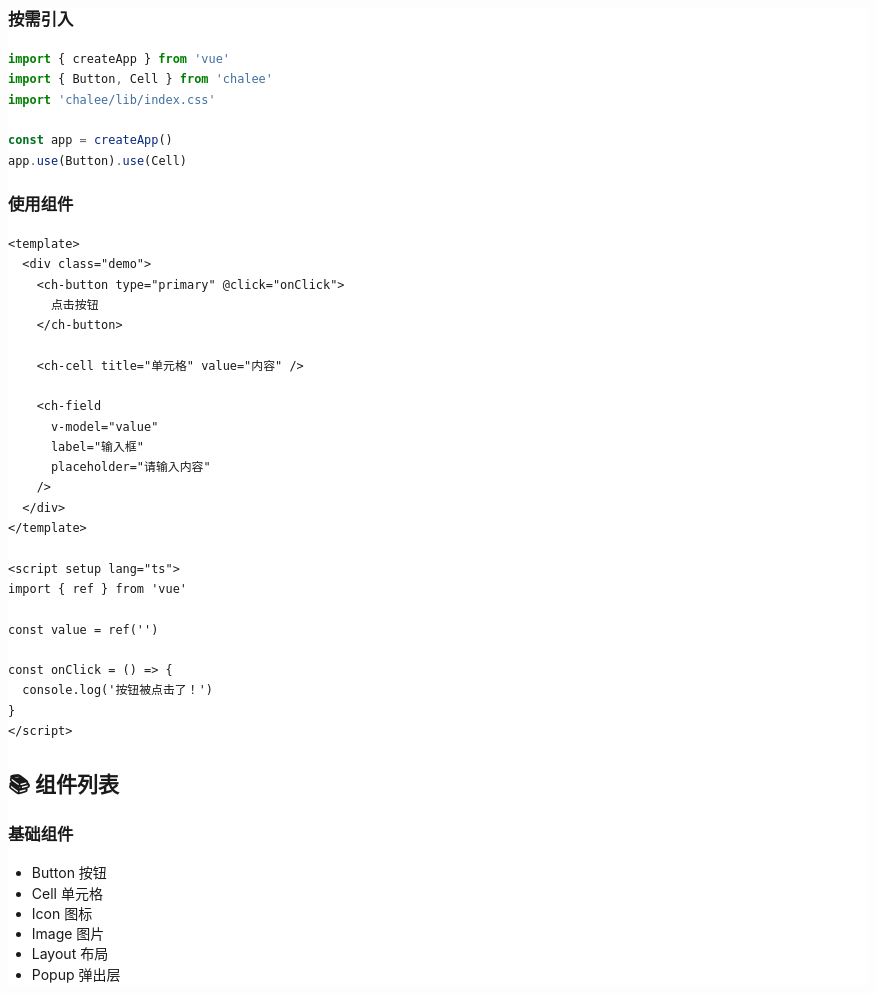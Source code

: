 ### 按需引入

```typescript
import { createApp } from 'vue'
import { Button, Cell } from 'chalee'
import 'chalee/lib/index.css'

const app = createApp()
app.use(Button).use(Cell)
```

### 使用组件

```vue
<template>
  <div class="demo">
    <ch-button type="primary" @click="onClick">
      点击按钮
    </ch-button>
    
    <ch-cell title="单元格" value="内容" />
    
    <ch-field
      v-model="value"
      label="输入框"
      placeholder="请输入内容"
    />
  </div>
</template>

<script setup lang="ts">
import { ref } from 'vue'

const value = ref('')

const onClick = () => {
  console.log('按钮被点击了！')
}
</script>
```

## 📚 组件列表

### 基础组件
- Button 按钮
- Cell 单元格
- Icon 图标
- Image 图片
- Layout 布局
- Popup 弹出层
